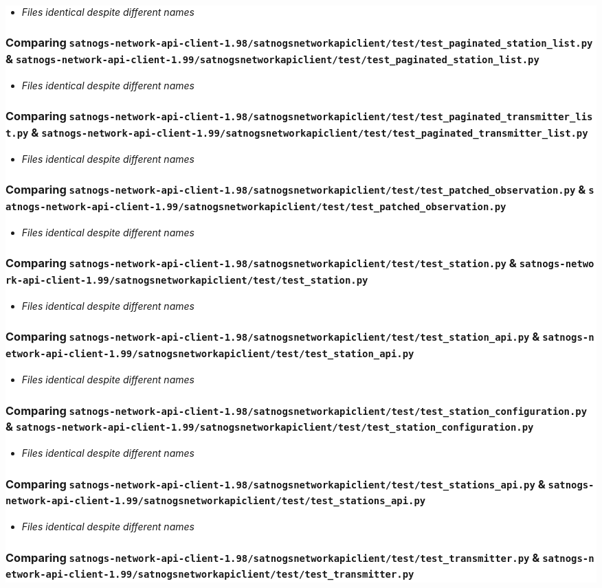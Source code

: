  * *Files identical despite different names*

### Comparing `satnogs-network-api-client-1.98/satnogsnetworkapiclient/test/test_paginated_station_list.py` & `satnogs-network-api-client-1.99/satnogsnetworkapiclient/test/test_paginated_station_list.py`

 * *Files identical despite different names*

### Comparing `satnogs-network-api-client-1.98/satnogsnetworkapiclient/test/test_paginated_transmitter_list.py` & `satnogs-network-api-client-1.99/satnogsnetworkapiclient/test/test_paginated_transmitter_list.py`

 * *Files identical despite different names*

### Comparing `satnogs-network-api-client-1.98/satnogsnetworkapiclient/test/test_patched_observation.py` & `satnogs-network-api-client-1.99/satnogsnetworkapiclient/test/test_patched_observation.py`

 * *Files identical despite different names*

### Comparing `satnogs-network-api-client-1.98/satnogsnetworkapiclient/test/test_station.py` & `satnogs-network-api-client-1.99/satnogsnetworkapiclient/test/test_station.py`

 * *Files identical despite different names*

### Comparing `satnogs-network-api-client-1.98/satnogsnetworkapiclient/test/test_station_api.py` & `satnogs-network-api-client-1.99/satnogsnetworkapiclient/test/test_station_api.py`

 * *Files identical despite different names*

### Comparing `satnogs-network-api-client-1.98/satnogsnetworkapiclient/test/test_station_configuration.py` & `satnogs-network-api-client-1.99/satnogsnetworkapiclient/test/test_station_configuration.py`

 * *Files identical despite different names*

### Comparing `satnogs-network-api-client-1.98/satnogsnetworkapiclient/test/test_stations_api.py` & `satnogs-network-api-client-1.99/satnogsnetworkapiclient/test/test_stations_api.py`

 * *Files identical despite different names*

### Comparing `satnogs-network-api-client-1.98/satnogsnetworkapiclient/test/test_transmitter.py` & `satnogs-network-api-client-1.99/satnogsnetworkapiclient/test/test_transmitter.py`
